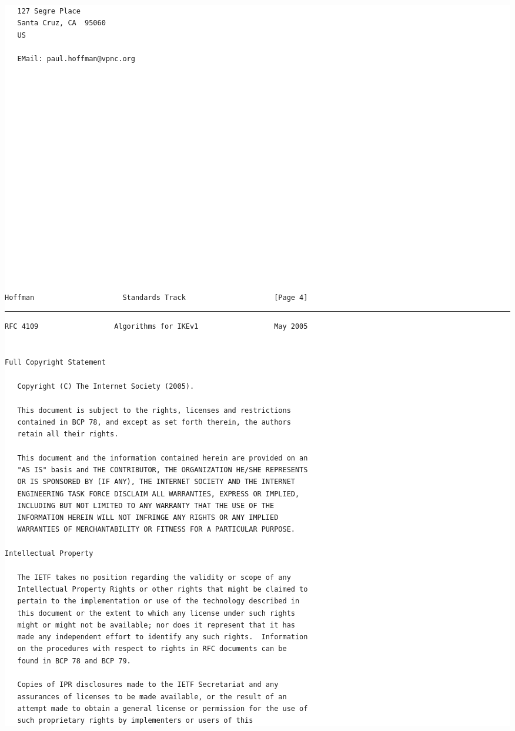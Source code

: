 ``` newpage
   127 Segre Place
   Santa Cruz, CA  95060
   US

   EMail: paul.hoffman@vpnc.org



















Hoffman                     Standards Track                     [Page 4]
```

------------------------------------------------------------------------

``` newpage
RFC 4109                  Algorithms for IKEv1                  May 2005


Full Copyright Statement

   Copyright (C) The Internet Society (2005).

   This document is subject to the rights, licenses and restrictions
   contained in BCP 78, and except as set forth therein, the authors
   retain all their rights.

   This document and the information contained herein are provided on an
   "AS IS" basis and THE CONTRIBUTOR, THE ORGANIZATION HE/SHE REPRESENTS
   OR IS SPONSORED BY (IF ANY), THE INTERNET SOCIETY AND THE INTERNET
   ENGINEERING TASK FORCE DISCLAIM ALL WARRANTIES, EXPRESS OR IMPLIED,
   INCLUDING BUT NOT LIMITED TO ANY WARRANTY THAT THE USE OF THE
   INFORMATION HEREIN WILL NOT INFRINGE ANY RIGHTS OR ANY IMPLIED
   WARRANTIES OF MERCHANTABILITY OR FITNESS FOR A PARTICULAR PURPOSE.

Intellectual Property

   The IETF takes no position regarding the validity or scope of any
   Intellectual Property Rights or other rights that might be claimed to
   pertain to the implementation or use of the technology described in
   this document or the extent to which any license under such rights
   might or might not be available; nor does it represent that it has
   made any independent effort to identify any such rights.  Information
   on the procedures with respect to rights in RFC documents can be
   found in BCP 78 and BCP 79.

   Copies of IPR disclosures made to the IETF Secretariat and any
   assurances of licenses to be made available, or the result of an
   attempt made to obtain a general license or permission for the use of
   such proprietary rights by implementers or users of this
```